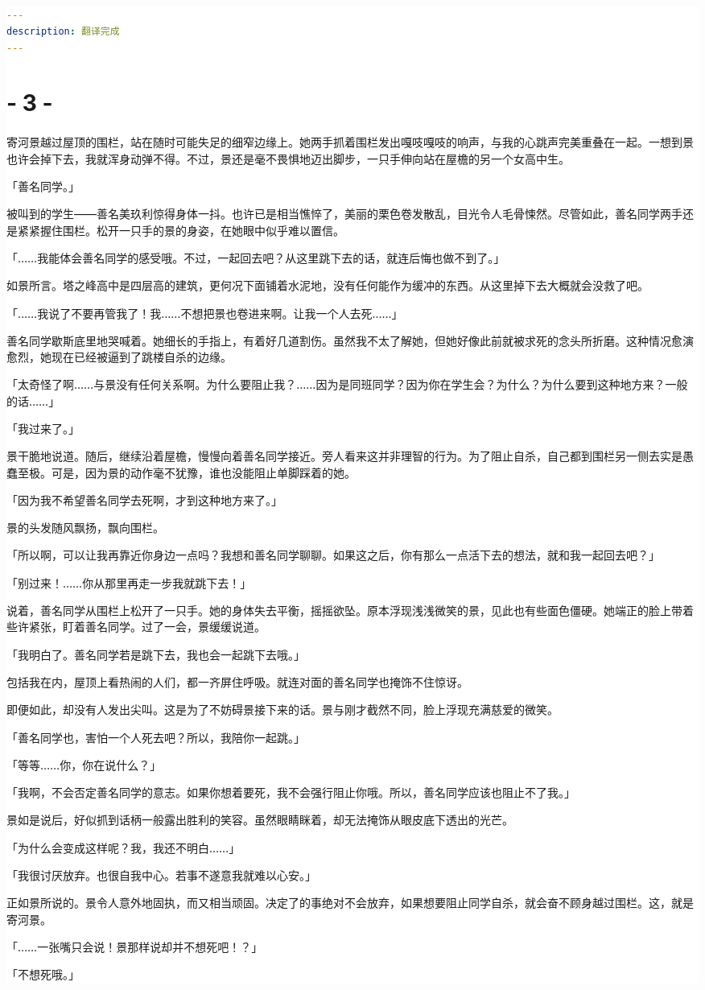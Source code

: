 ```yaml
---
description: 翻译完成
---
```


# - 3 -

寄河景越过屋顶的围栏，站在随时可能失足的细窄边缘上。她两手抓着围栏发出嘎吱嘎吱的响声，与我的心跳声完美重叠在一起。一想到景也许会掉下去，我就浑身动弹不得。不过，景还是毫不畏惧地迈出脚步，一只手伸向站在屋檐的另一个女高中生。

「善名同学。」

被叫到的学生——善名美玖利惊得身体一抖。也许已是相当憔悴了，美丽的栗色卷发散乱，目光令人毛骨悚然。尽管如此，善名同学两手还是紧紧握住围栏。松开一只手的景的身姿，在她眼中似乎难以置信。

「……我能体会善名同学的感受哦。不过，一起回去吧？从这里跳下去的话，就连后悔也做不到了。」

如景所言。塔之峰高中是四层高的建筑，更何况下面铺着水泥地，没有任何能作为缓冲的东西。从这里掉下去大概就会没救了吧。

「……我说了不要再管我了！我……不想把景也卷进来啊。让我一个人去死……」

善名同学歇斯底里地哭喊着。她细长的手指上，有着好几道割伤。虽然我不太了解她，但她好像此前就被求死的念头所折磨。这种情况愈演愈烈，她现在已经被逼到了跳楼自杀的边缘。

「太奇怪了啊……与景没有任何关系啊。为什么要阻止我？……因为是同班同学？因为你在学生会？为什么？为什么要到这种地方来？一般的话……」

「我过来了。」

景干脆地说道。随后，继续沿着屋檐，慢慢向着善名同学接近。旁人看来这并非理智的行为。为了阻止自杀，自己都到围栏另一侧去实是愚蠢至极。可是，因为景的动作毫不犹豫，谁也没能阻止单脚踩着的她。

「因为我不希望善名同学去死啊，才到这种地方来了。」

景的头发随风飘扬，飘向围栏。

「所以啊，可以让我再靠近你身边一点吗？我想和善名同学聊聊。如果这之后，你有那么一点活下去的想法，就和我一起回去吧？」

「别过来！……你从那里再走一步我就跳下去！」

说着，善名同学从围栏上松开了一只手。她的身体失去平衡，摇摇欲坠。原本浮现浅浅微笑的景，见此也有些面色僵硬。她端正的脸上带着些许紧张，盯着善名同学。过了一会，景缓缓说道。

「我明白了。善名同学若是跳下去，我也会一起跳下去哦。」

包括我在内，屋顶上看热闹的人们，都一齐屏住呼吸。就连对面的善名同学也掩饰不住惊讶。

即便如此，却没有人发出尖叫。这是为了不妨碍景接下来的话。景与刚才截然不同，脸上浮现充满慈爱的微笑。

「善名同学也，害怕一个人死去吧？所以，我陪你一起跳。」

「等等……你，你在说什么？」

「我啊，不会否定善名同学的意志。如果你想着要死，我不会强行阻止你哦。所以，善名同学应该也阻止不了我。」

景如是说后，好似抓到话柄一般露出胜利的笑容。虽然眼睛眯着，却无法掩饰从眼皮底下透出的光芒。

「为什么会变成这样呢？我，我还不明白……」

「我很讨厌放弃。也很自我中心。若事不遂意我就难以心安。」

正如景所说的。景令人意外地固执，而又相当顽固。决定了的事绝对不会放弃，如果想要阻止同学自杀，就会奋不顾身越过围栏。这，就是寄河景。

「……一张嘴只会说！景那样说却并不想死吧！？」

「不想死哦。」
